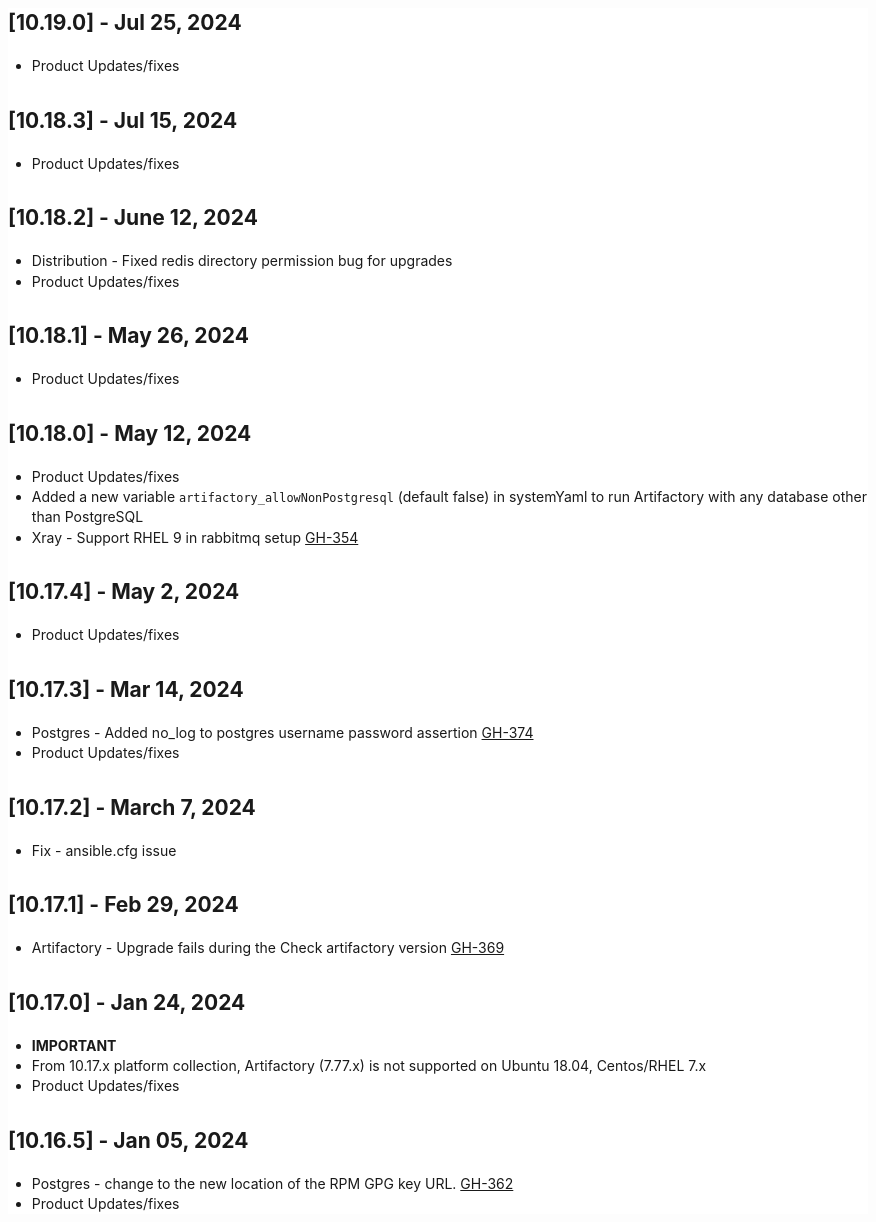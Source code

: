 ## [10.19.0] - Jul 25, 2024
* Product Updates/fixes

## [10.18.3] - Jul 15, 2024
* Product Updates/fixes

## [10.18.2] - June 12, 2024
* Distribution - Fixed redis directory permission bug for upgrades
* Product Updates/fixes

## [10.18.1] - May 26, 2024
* Product Updates/fixes

## [10.18.0] - May 12, 2024
* Product Updates/fixes
* Added a new variable `artifactory_allowNonPostgresql` (default false) in systemYaml to run Artifactory with any database other than PostgreSQL
* Xray - Support RHEL 9 in rabbitmq setup [GH-354](https://github.com/jfrog/JFrog-Cloud-Installers/pull/354)

## [10.17.4] - May 2, 2024
* Product Updates/fixes

## [10.17.3] - Mar 14, 2024
* Postgres - Added no_log to postgres username password assertion [GH-374](https://github.com/jfrog/JFrog-Cloud-Installers/pull/374)
* Product Updates/fixes

## [10.17.2] - March 7, 2024
* Fix - ansible.cfg issue

## [10.17.1] - Feb 29, 2024
* Artifactory - Upgrade fails during the Check artifactory version [GH-369](https://github.com/jfrog/JFrog-Cloud-Installers/pull/369)

## [10.17.0] - Jan 24, 2024
* **IMPORTANT**
* From 10.17.x platform collection, Artifactory (7.77.x) is not supported on Ubuntu 18.04, Centos/RHEL 7.x
* Product Updates/fixes

## [10.16.5] - Jan 05, 2024
* Postgres - change to the new location of the RPM GPG key URL. [GH-362](https://github.com/jfrog/JFrog-Cloud-Installers/pull/362)
* Product Updates/fixes
